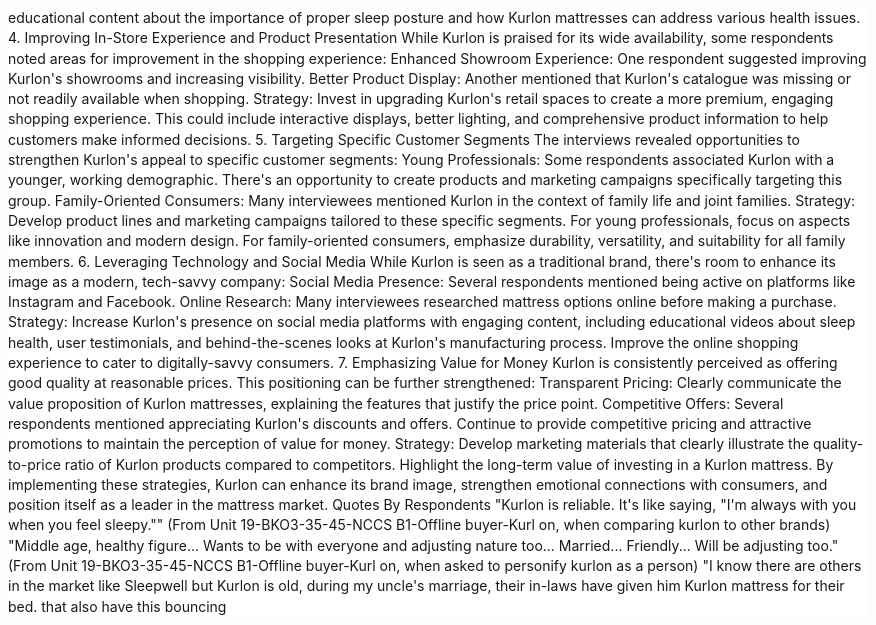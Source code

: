 educational content about the importance of proper sleep posture and how Kurlon mattresses can address various health issues. 4. Improving In-Store Experience and Product Presentation While Kurlon is praised for its wide availability, some respondents noted areas for improvement in the shopping experience: Enhanced Showroom Experience: One respondent suggested improving Kurlon's showrooms and increasing visibility. Better Product Display: Another mentioned that Kurlon's catalogue was missing or not readily available when shopping. Strategy: Invest in upgrading Kurlon's retail spaces to create a more premium, engaging shopping experience. This could include interactive displays, better lighting, and comprehensive product information to help customers make informed decisions. 5. Targeting Specific Customer Segments The interviews revealed opportunities to strengthen Kurlon's appeal to specific customer segments: Young Professionals: Some respondents associated Kurlon with a younger, working demographic. There's an opportunity to create products and marketing campaigns specifically targeting this group. Family-Oriented Consumers: Many interviewees mentioned Kurlon in the context of family life and joint families. Strategy: Develop product lines and marketing campaigns tailored to these specific segments. For young professionals, focus on aspects like innovation and modern design. For family-oriented consumers, emphasize durability, versatility, and suitability for all family members. 6. Leveraging Technology and Social Media While Kurlon is seen as a traditional brand, there's room to enhance its image as a modern, tech-savvy company: Social Media Presence: Several respondents mentioned being active on platforms like Instagram and Facebook. Online Research: Many interviewees researched mattress options online before making a purchase. Strategy: Increase Kurlon's presence on social media platforms with engaging content, including educational videos about sleep health, user testimonials, and behind-the-scenes looks at Kurlon's manufacturing process. Improve the online shopping experience to cater to digitally-savvy consumers. 7. Emphasizing Value for Money Kurlon is consistently perceived as offering good quality at reasonable prices. This positioning can be further strengthened: Transparent Pricing: Clearly communicate the value proposition of Kurlon mattresses, explaining the features that justify the price point. Competitive Offers: Several respondents mentioned appreciating Kurlon's discounts and offers. Continue to provide competitive pricing and attractive promotions to maintain the perception of value for money. Strategy: Develop marketing materials that clearly illustrate the quality-to-price ratio of Kurlon products compared to competitors. Highlight the long-term value of investing in a Kurlon mattress. By implementing these strategies, Kurlon can enhance its brand image, strengthen emotional connections with consumers, and position itself as a leader in the mattress market. Quotes By Respondents "Kurlon is reliable. It's like saying, "I'm always with you when you feel sleepy."" (From Unit 19-BKO3-35-45-NCCS B1-Offline buyer-Kurl on, when comparing kurlon to other brands) "Middle age, healthy figure... Wants to be with everyone and adjusting nature too... Married... Friendly... Will be adjusting too." (From Unit 19-BKO3-35-45-NCCS B1-Offline buyer-Kurl on, when asked to personify kurlon as a person) "I know there are others in the market like Sleepwell but Kurlon is old, during my uncle's marriage, their in-laws have given him Kurlon mattress for their bed. that also have this bouncing